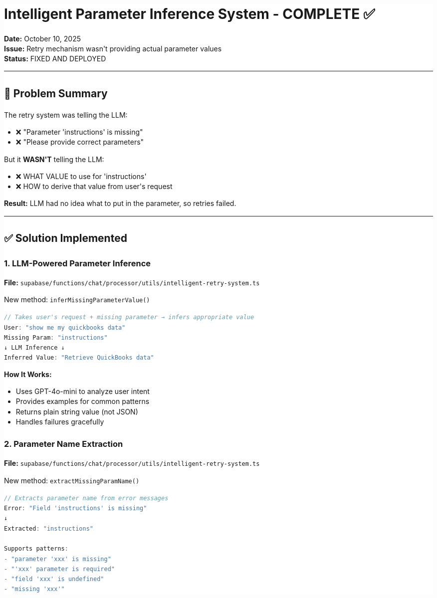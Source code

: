 # Intelligent Parameter Inference System - COMPLETE ✅

**Date:** October 10, 2025  
**Issue:** Retry mechanism wasn't providing actual parameter values  
**Status:** FIXED AND DEPLOYED

---

## 🎯 Problem Summary

The retry system was telling the LLM:
- ❌ "Parameter 'instructions' is missing"  
- ❌ "Please provide correct parameters"

But it **WASN'T** telling the LLM:
- ❌ WHAT VALUE to use for 'instructions'
- ❌ HOW to derive that value from user's request

**Result:** LLM had no idea what to put in the parameter, so retries failed.

---

## ✅ Solution Implemented

### 1. **LLM-Powered Parameter Inference**
**File:** `supabase/functions/chat/processor/utils/intelligent-retry-system.ts`

New method: `inferMissingParameterValue()`
```typescript
// Takes user's request + missing parameter → infers appropriate value
User: "show me my quickbooks data"
Missing Param: "instructions"
↓ LLM Inference ↓
Inferred Value: "Retrieve QuickBooks data"
```

**How It Works:**
- Uses GPT-4o-mini to analyze user intent
- Provides examples for common patterns
- Returns plain string value (not JSON)
- Handles failures gracefully

### 2. **Parameter Name Extraction**
**File:** `supabase/functions/chat/processor/utils/intelligent-retry-system.ts`

New method: `extractMissingParamName()`
```typescript
// Extracts parameter name from error messages
Error: "Field 'instructions' is missing"
↓
Extracted: "instructions"

Supports patterns:
- "parameter 'xxx' is missing"
- "'xxx' parameter is required"
- "field 'xxx' is undefined"
- "missing 'xxx'"
```
